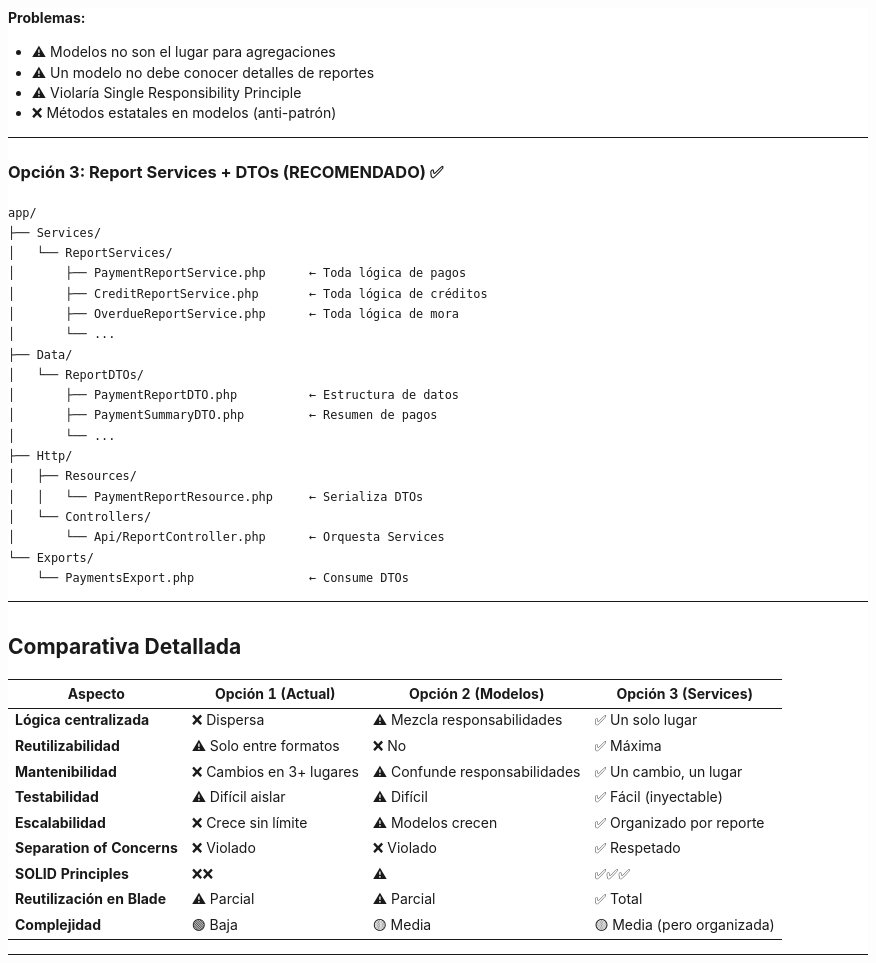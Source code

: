 **Problemas:**
- ⚠️ Modelos no son el lugar para agregaciones
- ⚠️ Un modelo no debe conocer detalles de reportes
- ⚠️ Violaría Single Responsibility Principle
- ❌ Métodos estatales en modelos (anti-patrón)

---

### Opción 3: **Report Services + DTOs** (RECOMENDADO) ✅

```
app/
├── Services/
│   └── ReportServices/
│       ├── PaymentReportService.php      ← Toda lógica de pagos
│       ├── CreditReportService.php       ← Toda lógica de créditos
│       ├── OverdueReportService.php      ← Toda lógica de mora
│       └── ...
├── Data/
│   └── ReportDTOs/
│       ├── PaymentReportDTO.php          ← Estructura de datos
│       ├── PaymentSummaryDTO.php         ← Resumen de pagos
│       └── ...
├── Http/
│   ├── Resources/
│   │   └── PaymentReportResource.php     ← Serializa DTOs
│   └── Controllers/
│       └── Api/ReportController.php      ← Orquesta Services
└── Exports/
    └── PaymentsExport.php                ← Consume DTOs
```

---

## Comparativa Detallada

| Aspecto | Opción 1 (Actual) | Opción 2 (Modelos) | Opción 3 (Services) |
|--------|-------------------|-------------------|-------------------|
| **Lógica centralizada** | ❌ Dispersa | ⚠️ Mezcla responsabilidades | ✅ Un solo lugar |
| **Reutilizabilidad** | ⚠️ Solo entre formatos | ❌ No | ✅ Máxima |
| **Mantenibilidad** | ❌ Cambios en 3+ lugares | ⚠️ Confunde responsabilidades | ✅ Un cambio, un lugar |
| **Testabilidad** | ⚠️ Difícil aislar | ⚠️ Difícil | ✅ Fácil (inyectable) |
| **Escalabilidad** | ❌ Crece sin límite | ⚠️ Modelos crecen | ✅ Organizado por reporte |
| **Separation of Concerns** | ❌ Violado | ❌ Violado | ✅ Respetado |
| **SOLID Principles** | ❌❌ | ⚠️ | ✅✅✅ |
| **Reutilización en Blade** | ⚠️ Parcial | ⚠️ Parcial | ✅ Total |
| **Complejidad** | 🟢 Baja | 🟡 Media | 🟡 Media (pero organizada) |

---